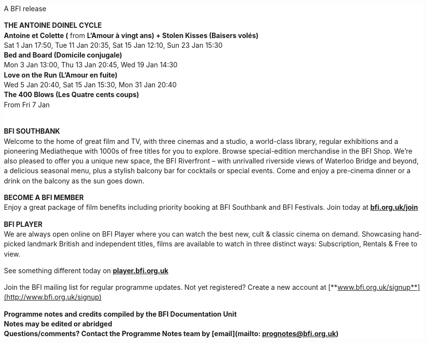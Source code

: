 A BFI release
<br>

**THE ANTOINE DOINEL CYCLE**<br>
**Antoine et Colette (** from **L’Amour à vingt ans) + Stolen Kisses (Baisers volés)**<br>
Sat 1 Jan 17:50, Tue 11 Jan 20:35,  Sat 15 Jan 12:10, Sun 23 Jan 15:30<br>
**Bed and Board (Domicile conjugale)**<br>
Mon 3 Jan 13:00, Thu 13 Jan 20:45,  Wed 19 Jan 14:30<br>
**Love on the Run (L’Amour en fuite)**<br>
Wed 5 Jan 20:40, Sat 15 Jan 15:30,  Mon 31 Jan 20:40<br>
**The 400 Blows (Les Quatre cents coups)**<br>
From Fri 7 Jan<br>
<br>

**BFI SOUTHBANK**  
Welcome to the home of great film and TV, with three cinemas and a studio, a world-class library, regular exhibitions and a pioneering Mediatheque with 1000s of free titles for you to explore. Browse special-edition merchandise in the BFI Shop. We’re also pleased to offer you a unique new space, the BFI Riverfront – with unrivalled riverside views of Waterloo Bridge and beyond, a delicious seasonal menu, plus a stylish balcony bar for cocktails or special events. Come and enjoy a pre-cinema dinner or a drink on the balcony as the sun goes down.  

**BECOME A BFI MEMBER**  
Enjoy a great package of film benefits including priority booking at BFI Southbank and BFI Festivals. Join today at [**bfi.org.uk/join**](http://www.bfi.org.uk/join)  

**BFI PLAYER**  
 We are always open online on BFI Player where you can watch the best new, cult &amp; classic cinema on demand. Showcasing hand-picked landmark British and independent titles, films are available to watch in three distinct ways: Subscription, Rentals &amp; Free to view.  

See something different today on [**player.bfi.org.uk**](https://player.bfi.org.uk)  

Join the BFI mailing list for regular programme updates. Not yet registered? Create a new account at [**www.bfi.org.uk/signup**](http://www.bfi.org.uk/signup)

**Programme notes and credits compiled by the BFI Documentation Unit  
Notes may be edited or abridged  
Questions/comments? Contact the Programme Notes team by [email](mailto: prognotes@bfi.org.uk)**

